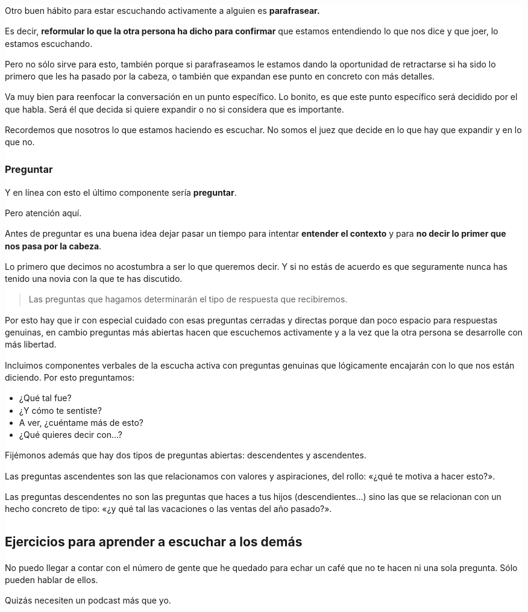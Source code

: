 Otro buen hábito para estar escuchando activamente a alguien es **parafrasear.**

Es decir, **reformular lo que la otra persona ha dicho para confirmar** que estamos entendiendo lo que nos dice y que joer, lo estamos escuchando.

Pero no sólo sirve para esto, también porque si parafraseamos le estamos dando la oportunidad de retractarse si ha sido lo primero que les ha pasado por la cabeza, o también que expandan ese punto en concreto con más detalles.

Va muy bien para reenfocar la conversación en un punto específico. Lo bonito, es que este punto específico será decidido por el que habla. Será él que decida si quiere expandir o no si considera que es importante.

Recordemos que nosotros lo que estamos haciendo es escuchar. No somos el juez que decide en lo que hay que expandir y en lo que no.

### Preguntar

Y en línea con esto el último componente sería **preguntar**.

Pero atención aquí.

Antes de preguntar es una buena idea dejar pasar un tiempo para intentar **entender el contexto** y para **no decir lo primer que nos pasa por la cabeza**.

Lo primero que decimos no acostumbra a ser lo que queremos decir. Y si no estás de acuerdo es que seguramente nunca has tenido una novia con la que te has discutido.

> Las preguntas que hagamos determinarán el tipo de respuesta que recibiremos.

Por esto hay que ir con especial cuidado con esas preguntas cerradas y directas porque dan poco espacio para respuestas genuinas, en cambio preguntas más abiertas hacen que escuchemos activamente y a la vez que la otra persona se desarrolle con más libertad.

Incluimos componentes verbales de la escucha activa con preguntas genuinas que lógicamente encajarán con lo que nos están diciendo. Por esto preguntamos:

- ¿Qué tal fue?
- ¿Y cómo te sentiste?
- A ver, ¿cuéntame más de esto?
- ¿Qué quieres decir con…?

Fijémonos además que hay dos tipos de preguntas abiertas: descendentes y ascendentes.

Las preguntas ascendentes son las que relacionamos con valores y aspiraciones, del rollo: «¿qué te motiva a hacer esto?».

Las preguntas descendentes no son las preguntas que haces a tus hijos (descendientes…) sino las que se relacionan con un hecho concreto de tipo: «¿y qué tal las vacaciones o las ventas del año pasado?».

## Ejercicios para aprender a escuchar a los demás

No puedo llegar a contar con el número de gente que he quedado para echar un café que no te hacen ni una sola pregunta. Sólo pueden hablar de ellos.

Quizás necesiten un podcast más que yo.
